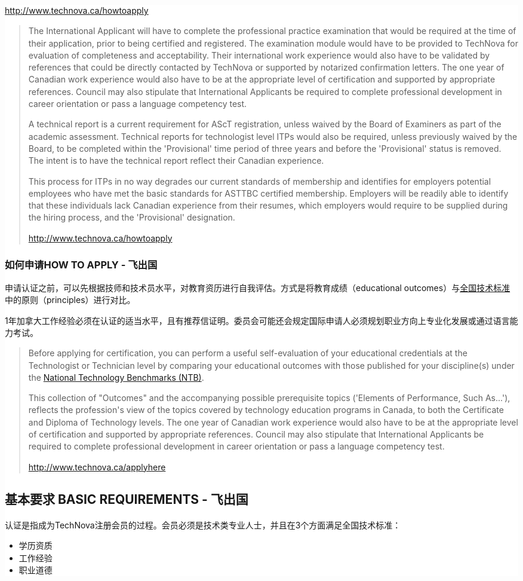 http://www.technova.ca/howtoapply

> The International Applicant will have to complete the professional practice examination that would be required at the time of their application, prior to being certified and registered. The examination module would have to be provided to TechNova for evaluation of completeness and acceptability. Their international work experience would also have to be validated by references that could be directly contacted by TechNova or supported by notarized confirmation letters. The one year of Canadian work experience would also have to be at the appropriate level of certification and supported by appropriate references. Council may also stipulate that International Applicants be required to complete professional development in career orientation or pass a language competency test.
> 
> A technical report is a current requirement for AScT registration, unless waived by the Board of Examiners as part of the academic assessment. Technical reports for technologist level ITPs would also be required, unless previously waived by the Board, to be completed within the 'Provisional' time period of three years and before the 'Provisional' status is removed. The intent is to have the technical report reflect their Canadian experience.
> 
> This process for ITPs in no way degrades our current standards of membership and identifies for employers potential employees who have met the basic standards for ASTTBC certified membership. Employers will be readily able to identify that these individuals lack Canadian experience from their resumes, which employers would require to be supplied during the hiring process, and the 'Provisional' designation.
> 
> http://www.technova.ca/howtoapply

### 如何申请HOW TO APPLY - 飞出国 ###

申请认证之前，可以先根据技师和技术员水平，对教育资历进行自我评估。方式是将教育成绩（educational outcomes）与[全国技术标准](http://www.cctt.ca/landing_7.asp)中的原则（principles）进行对比。

1年加拿大工作经验必须在认证的适当水平，且有推荐信证明。委员会可能还会规定国际申请人必须规划职业方向上专业化发展或通过语言能力考试。

> Before applying for certification, you can perform a useful self-evaluation of your educational credentials at the Technologist or Technician level by comparing your educational outcomes with those published for your discipline(s) under the [National Technology Benchmarks (NTB)](http://www.cctt.ca/landing_7.asp).
> 
> This collection of "Outcomes" and the accompanying possible prerequisite topics ('Elements of Performance, Such As...'), reflects the profession's view of the topics covered by technology education programs in Canada, to both the Certificate and Diploma of Technology levels. The one year of Canadian work experience would also have to be at the appropriate level of certification and supported by appropriate references. Council may also stipulate that International Applicants be required to complete professional development in career orientation or pass a language competency test.
> 
> http://www.technova.ca/applyhere

## 基本要求 BASIC REQUIREMENTS - 飞出国 ##

认证是指成为TechNova注册会员的过程。会员必须是技术类专业人士，并且在3个方面满足全国技术标准：

- 学历资质
- 工作经验
- 职业道德
